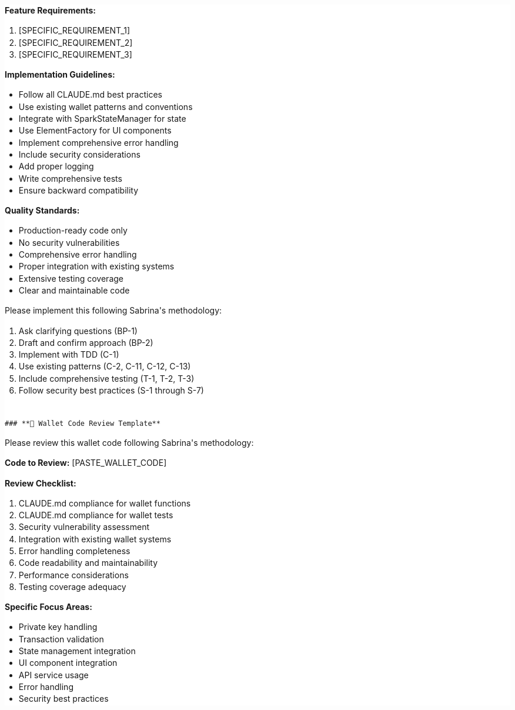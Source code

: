 **Feature Requirements:**
1. [SPECIFIC_REQUIREMENT_1]
2. [SPECIFIC_REQUIREMENT_2]
3. [SPECIFIC_REQUIREMENT_3]

**Implementation Guidelines:**
- Follow all CLAUDE.md best practices
- Use existing wallet patterns and conventions
- Integrate with SparkStateManager for state
- Use ElementFactory for UI components
- Implement comprehensive error handling
- Include security considerations
- Add proper logging
- Write comprehensive tests
- Ensure backward compatibility

**Quality Standards:**
- Production-ready code only
- No security vulnerabilities
- Comprehensive error handling
- Proper integration with existing systems
- Extensive testing coverage
- Clear and maintainable code

Please implement this following Sabrina's methodology:
1. Ask clarifying questions (BP-1)
2. Draft and confirm approach (BP-2)
3. Implement with TDD (C-1)
4. Use existing patterns (C-2, C-11, C-12, C-13)
5. Include comprehensive testing (T-1, T-2, T-3)
6. Follow security best practices (S-1 through S-7)
```

### **🔧 Wallet Code Review Template**

```
Please review this wallet code following Sabrina's methodology:

**Code to Review:**
[PASTE_WALLET_CODE]

**Review Checklist:**
1. CLAUDE.md compliance for wallet functions
2. CLAUDE.md compliance for wallet tests
3. Security vulnerability assessment
4. Integration with existing wallet systems
5. Error handling completeness
6. Code readability and maintainability
7. Performance considerations
8. Testing coverage adequacy

**Specific Focus Areas:**
- Private key handling
- Transaction validation
- State management integration
- UI component integration
- API service usage
- Error handling
- Security best practices
